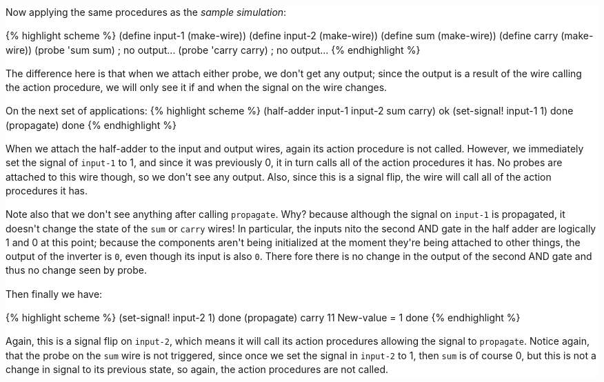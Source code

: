 Now applying the same procedures as the _sample simulation_:

{% highlight scheme %}
(define input-1 (make-wire))
(define input-2 (make-wire))
(define sum (make-wire))
(define carry (make-wire))
(probe 'sum sum)
; no output...
(probe 'carry carry)
; no output...
{% endhighlight %}

The difference here is that when we attach either probe, we don't get any output; since the output is a result of the wire calling the action procedure, we will only see it if and when the signal on the wire changes.

On the next set of applications:
{% highlight scheme %}
(half-adder input-1 input-2 sum carry)
ok
(set-signal! input-1 1)
done
(propagate)
done
{% endhighlight %}

When we attach the half-adder to the input and output wires, again its action procedure is not called.  However, we immediately set the signal of `input-1` to 1, and since it was previously 0, it in turn calls all of the action procedures it has.  No probes are attached to this wire though, so we don't see any output.  Also, since this is a signal flip, the wire will call all of the action procedures it has.

Note also that we don't see anything after calling `propagate`.  Why?  because although the signal on `input-1` is propagated, it doesn't change the state of the `sum` or `carry` wires!  In particular, the inputs nito the second AND gate in the half adder are logically 1 and 0 at this point; because the components aren't being initialized at the moment they're being attached to other things, the output of the inverter is `0`, even though its input is also `0`.  There fore there is no change in the output of the second AND gate and thus no change seen by probe.

Then finally we have:

{% highlight scheme %}
(set-signal! input-2 1)
done
(propagate)
carry 11  New-value = 1
done
{% endhighlight %}

Again, this is a signal flip on `input-2`, which means it will call its action procedures allowing the signal to `propagate`. Notice again, that the probe on the `sum` wire is not triggered, since once we set the signal in `input-2` to 1, then `sum` is of course 0, but this is not a change in signal to its previous state, so again, the action procedures are not called.
